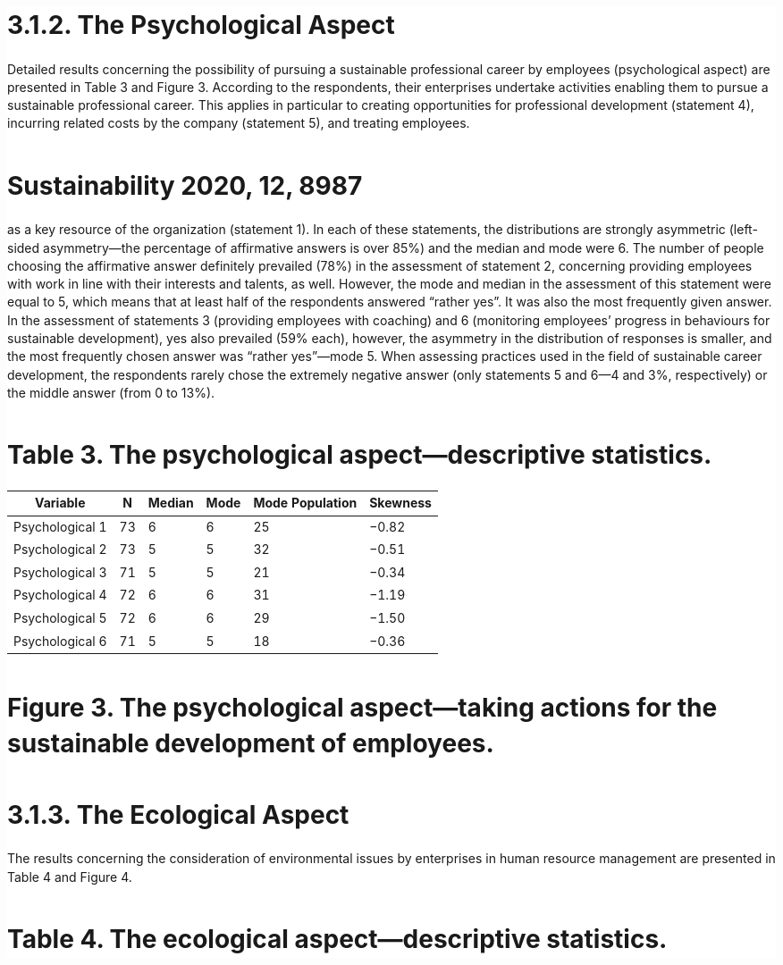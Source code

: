 # 3.1.2. The Psychological Aspect

Detailed results concerning the possibility of pursuing a sustainable professional career by employees (psychological aspect) are presented in Table 3 and Figure 3. According to the respondents, their enterprises undertake activities enabling them to pursue a sustainable professional career. This applies in particular to creating opportunities for professional development (statement 4), incurring related costs by the company (statement 5), and treating employees.

# Sustainability 2020, 12, 8987

as a key resource of the organization (statement 1). In each of these statements, the distributions are strongly asymmetric (left-sided asymmetry—the percentage of affirmative answers is over 85%) and the median and mode were 6. The number of people choosing the affirmative answer definitely prevailed (78%) in the assessment of statement 2, concerning providing employees with work in line with their interests and talents, as well. However, the mode and median in the assessment of this statement were equal to 5, which means that at least half of the respondents answered “rather yes”. It was also the most frequently given answer. In the assessment of statements 3 (providing employees with coaching) and 6 (monitoring employees’ progress in behaviours for sustainable development), yes also prevailed (59% each), however, the asymmetry in the distribution of responses is smaller, and the most frequently chosen answer was “rather yes”—mode 5. When assessing practices used in the field of sustainable career development, the respondents rarely chose the extremely negative answer (only statements 5 and 6—4 and 3%, respectively) or the middle answer (from 0 to 13%).

# Table 3. The psychological aspect—descriptive statistics.

|Variable|N|Median|Mode|Mode Population|Skewness|
|---|---|---|---|---|---|
|Psychological 1|73|6|6|25|−0.82|
|Psychological 2|73|5|5|32|−0.51|
|Psychological 3|71|5|5|21|−0.34|
|Psychological 4|72|6|6|31|−1.19|
|Psychological 5|72|6|6|29|−1.50|
|Psychological 6|71|5|5|18|−0.36|

# Figure 3. The psychological aspect—taking actions for the sustainable development of employees.

# 3.1.3. The Ecological Aspect

The results concerning the consideration of environmental issues by enterprises in human resource management are presented in Table 4 and Figure 4.

# Table 4. The ecological aspect—descriptive statistics.
